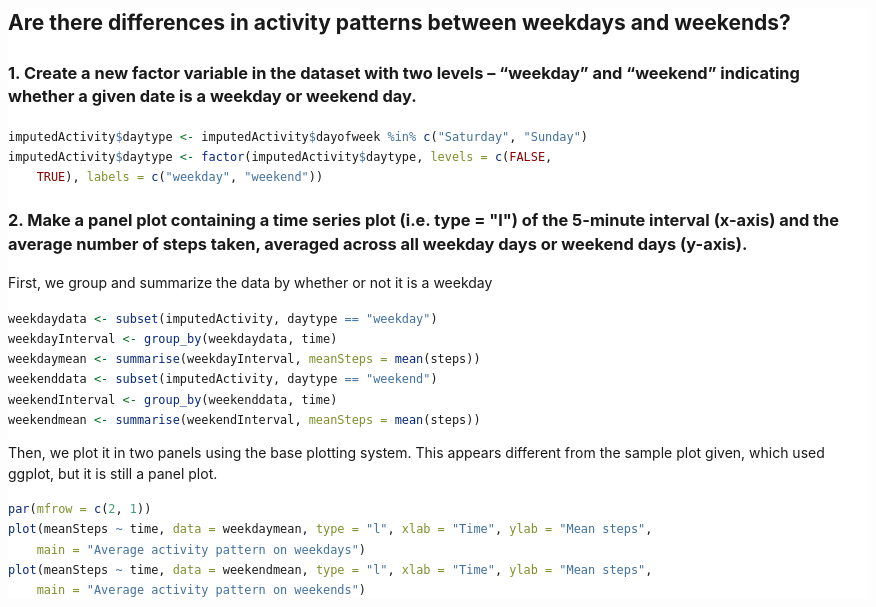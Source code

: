 ## Are there differences in activity patterns between weekdays and weekends?

### 1. Create a new factor variable in the dataset with two levels – “weekday” and “weekend” indicating whether a given date is a weekday or weekend day.


```r
imputedActivity$daytype <- imputedActivity$dayofweek %in% c("Saturday", "Sunday")
imputedActivity$daytype <- factor(imputedActivity$daytype, levels = c(FALSE, 
    TRUE), labels = c("weekday", "weekend"))
```


### 2. Make a panel plot containing a time series plot (i.e. type = "l") of the 5-minute interval (x-axis) and the average number of steps taken, averaged across all weekday days or weekend days (y-axis).

First, we group and summarize the data by whether or not it is a weekday

```r
weekdaydata <- subset(imputedActivity, daytype == "weekday")
weekdayInterval <- group_by(weekdaydata, time)
weekdaymean <- summarise(weekdayInterval, meanSteps = mean(steps))
weekenddata <- subset(imputedActivity, daytype == "weekend")
weekendInterval <- group_by(weekenddata, time)
weekendmean <- summarise(weekendInterval, meanSteps = mean(steps))
```


Then, we plot it in two panels using the base plotting system. This appears different from the sample plot given, which used ggplot, but it is still a panel plot.


```r
par(mfrow = c(2, 1))
plot(meanSteps ~ time, data = weekdaymean, type = "l", xlab = "Time", ylab = "Mean steps", 
    main = "Average activity pattern on weekdays")
plot(meanSteps ~ time, data = weekendmean, type = "l", xlab = "Time", ylab = "Mean steps", 
    main = "Average activity pattern on weekends")
```
